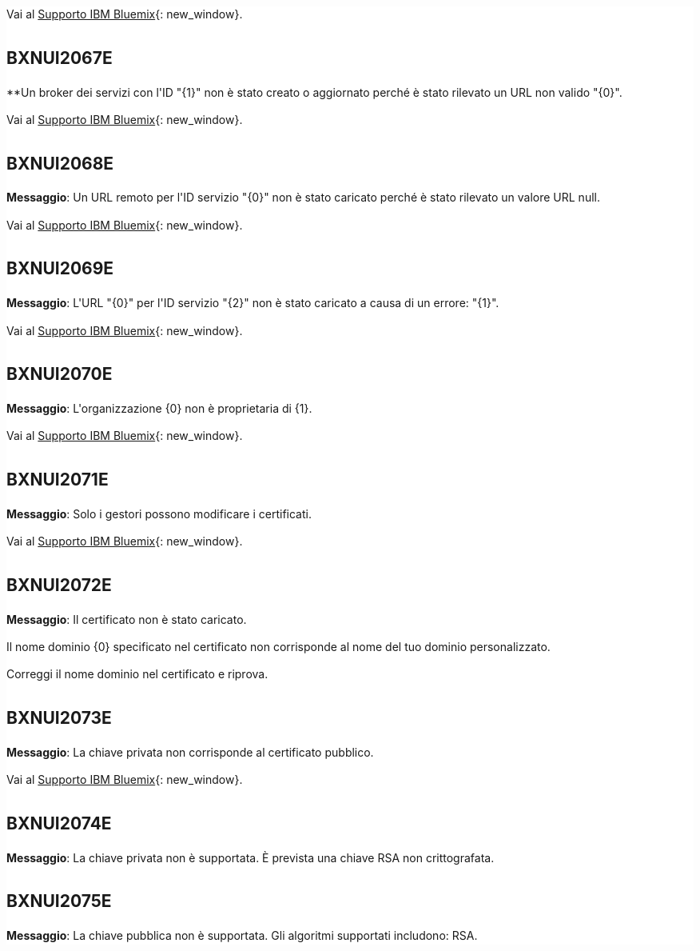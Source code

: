 Vai al [Supporto IBM Bluemix](http://ibm.biz/bluemixsupport){: new_window}.

## BXNUI2067E
**Un broker dei servizi con l'ID "{1}" non è stato creato o aggiornato perché è stato rilevato un URL non valido "{0}".

Vai al [Supporto IBM Bluemix](http://ibm.biz/bluemixsupport){: new_window}.

## BXNUI2068E
**Messaggio**: Un URL remoto per l'ID servizio "{0}" non è stato caricato perché è stato rilevato un valore URL null. 

Vai al [Supporto IBM Bluemix](http://ibm.biz/bluemixsupport){: new_window}.
 
## BXNUI2069E
**Messaggio**: L'URL "{0}" per l'ID servizio "{2}" non è stato caricato a causa di un errore: "{1}". 

Vai al [Supporto IBM Bluemix](http://ibm.biz/bluemixsupport){: new_window}.

## BXNUI2070E
**Messaggio**: L'organizzazione {0} non è proprietaria di {1}.

Vai al [Supporto IBM Bluemix](http://ibm.biz/bluemixsupport){: new_window}.

## BXNUI2071E
**Messaggio**: Solo i gestori possono modificare i certificati.

Vai al [Supporto IBM Bluemix](http://ibm.biz/bluemixsupport){: new_window}.

## BXNUI2072E
**Messaggio**: Il certificato non è stato caricato. 

Il nome dominio {0} specificato nel certificato non corrisponde al nome del tuo dominio personalizzato. 

Correggi il nome dominio nel certificato e riprova.
 
## BXNUI2073E
**Messaggio**: La chiave privata non corrisponde al certificato pubblico. 

Vai al [Supporto IBM Bluemix](http://ibm.biz/bluemixsupport){: new_window}.

## BXNUI2074E
**Messaggio**: La chiave privata non è supportata. È prevista una chiave RSA non crittografata. 

## BXNUI2075E
**Messaggio**: La chiave pubblica non è supportata. Gli algoritmi supportati includono: RSA.
